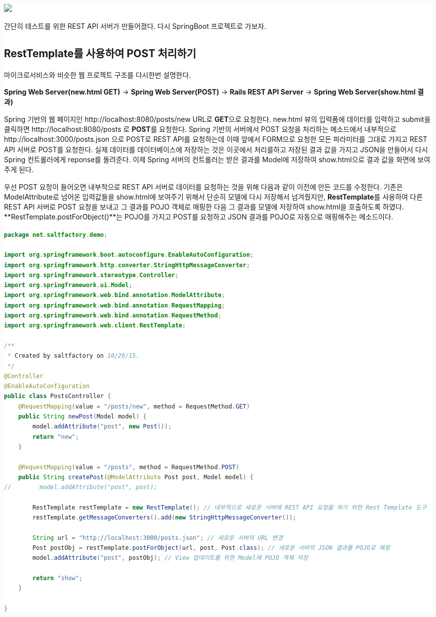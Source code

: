 ![](http://assets.hibrainapps.net/images/rest/data/766?size=full&m=1446097599)

간단히 테스트를 위한 REST API 서버가 만들어졌다. 다시 SpringBoot 프로젝트로 가보자.

## RestTemplate를 사용하여 POST 처리하기

마이크로서비스와 비슷한 웹 프로젝트 구조를 다시한번 설명한다.

**Spring Web Server(new.html GET)** -> **Spring Web Server(POST)** -> **Rails REST API Server** -> **Spring Web Server(show.html 결과)**

Spring 기반의 웹 페이지인 http://localhost:8080/posts/new URL로 **GET**으로 요청한다. new.html 뷰의 입력폼에 데이터를 입력하고 submit을 클릭하면 http://localhost:8080/posts 로 **POST**를 요청한다. Spring 기반의 서버에서 POST 요청을 처리하는 메소드에서 내부적으로 http://localhost:3000/posts.json 으로 POST로 REST API를 요청하는데 이때 앞에서 FORM으로 요청한 모든 파라미터를 그대로 가지고 REST API 서버로 POST를 요청한다. 실제 데이터를 데이터베이스에 저장하는 것은 이곳에서 처리를하고 저장된 결과 값을 가지고 JSON을 만들어서 다시 Spring 컨트롤러에게 reponse를 돌려준다. 이제 Spring 서버의 컨트롤러는 받은 결과를 Model에 저장하여 show.html으로 결과 값을 화면에 보여주게 된다.

우선 POST 요청이 들어오면 내부적으로 REST API 서버로 데이터를 요청하는 것을 위해 다음과 같이 이전에 만든 코드를 수정한다.
기존은 ModelAttribute로 넘어온 입력값들을 show.html에 보여주기 위해서 단순히 모델에 다시 저장해서 넘겨줬지만, **RestTemplate**를 사용하여 다른 REST API 서버로 POST 요청을 보내고 그 결과를 POJO 객체로 매핑한 다음 그 결과를 모델에 저장하여 show.html을 호출하도록 하였다. **RestTemplate.postForObject()**는 POJO를 가지고 POST를 요청하고 JSON 결과를 POJO로 자동으로 매핑해주는 메소드이다.

```java
package net.saltfactory.demo;

import org.springframework.boot.autoconfigure.EnableAutoConfiguration;
import org.springframework.http.converter.StringHttpMessageConverter;
import org.springframework.stereotype.Controller;
import org.springframework.ui.Model;
import org.springframework.web.bind.annotation.ModelAttribute;
import org.springframework.web.bind.annotation.RequestMapping;
import org.springframework.web.bind.annotation.RequestMethod;
import org.springframework.web.client.RestTemplate;

/**
 * Created by saltfactory on 10/29/15.
 */
@Controller
@EnableAutoConfiguration
public class PostsController {
    @RequestMapping(value = "/posts/new", method = RequestMethod.GET)
    public String newPost(Model model) {
        model.addAttribute("post", new Post());
        return "new";
    }

    @RequestMapping(value = "/posts", method = RequestMethod.POST)
    public String createPost(@ModelAttribute Post post, Model model) {
//        model.addAttribute("post", post);

        RestTemplate restTemplate = new RestTemplate(); // 내부적으로 새로운 서버에 REST API 요청을 하기 위한 Rest Template 도구
        restTemplate.getMessageConverters().add(new StringHttpMessageConverter());

        String url = "http://localhost:3000/posts.json"; // 새로운 서버의 URL 변경
        Post postObj = restTemplate.postForObject(url, post, Post.class); // 새로운 서버의 JSON 결과를 POJO로 매핑
        model.addAttribute("post", postObj); // View 업데이트를 위한 Model에 POJO 객체 저장

        return "show";
    }

}
```
